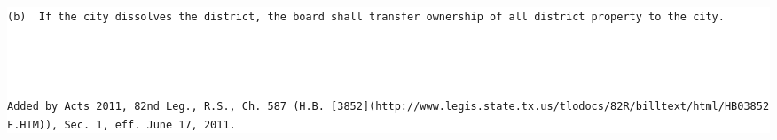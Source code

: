     (b)  If the city dissolves the district, the board shall transfer ownership of all district property to the city.
    
    
    
    
    Added by Acts 2011, 82nd Leg., R.S., Ch. 587 (H.B. [3852](http://www.legis.state.tx.us/tlodocs/82R/billtext/html/HB03852F.HTM)), Sec. 1, eff. June 17, 2011.
    
    
    
    
    				

